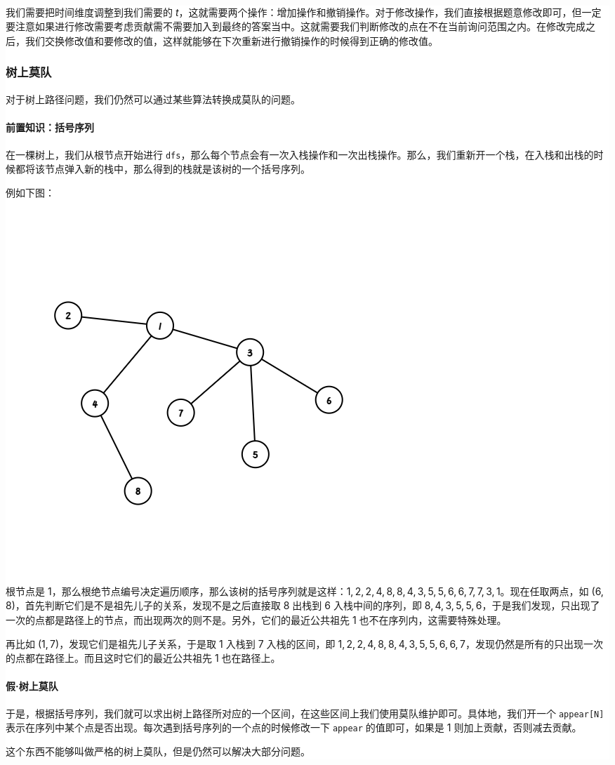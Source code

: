 我们需要把时间维度调整到我们需要的 $t$，这就需要两个操作：增加操作和撤销操作。对于修改操作，我们直接根据题意修改即可，但一定要注意如果进行修改需要考虑贡献需不需要加入到最终的答案当中。这就需要我们判断修改的点在不在当前询问范围之内。在修改完成之后，我们交换修改值和要修改的值，这样就能够在下次重新进行撤销操作的时候得到正确的修改值。

### 树上莫队

对于树上路径问题，我们仍然可以通过某些算法转换成莫队的问题。

#### 前置知识：括号序列

在一棵树上，我们从根节点开始进行 `dfs`，那么每个节点会有一次入栈操作和一次出栈操作。那么，我们重新开一个栈，在入栈和出栈的时候都将该节点弹入新的栈中，那么得到的栈就是该树的一个括号序列。

例如下图：

![](./MT4.png)

根节点是 $1$，那么根绝节点编号决定遍历顺序，那么该树的括号序列就是这样：$1,2,2,4,8,8,4,3,5,5,6,6,7,7,3,1$。现在任取两点，如 $(6,8)$，首先判断它们是不是祖先儿子的关系，发现不是之后直接取 $8$ 出栈到 $6$ 入栈中间的序列，即 $8,4,3,5,5,6$，于是我们发现，只出现了一次的点都是路径上的节点，而出现两次的则不是。另外，它们的最近公共祖先 $1$ 也不在序列内，这需要特殊处理。

再比如 $(1,7)$，发现它们是祖先儿子关系，于是取 $1$ 入栈到 $7$ 入栈的区间，即 $1,2,2,4,8,8,4,3,5,5,6,6,7$，发现仍然是所有的只出现一次的点都在路径上。而且这时它们的最近公共祖先 $1$ 也在路径上。

#### 假·树上莫队

于是，根据括号序列，我们就可以求出树上路径所对应的一个区间，在这些区间上我们使用莫队维护即可。具体地，我们开一个 `appear[N]` 表示在序列中某个点是否出现。每次遇到括号序列的一个点的时候修改一下 `appear` 的值即可，如果是 $1$ 则加上贡献，否则减去贡献。

这个东西不能够叫做严格的树上莫队，但是仍然可以解决大部分问题。
